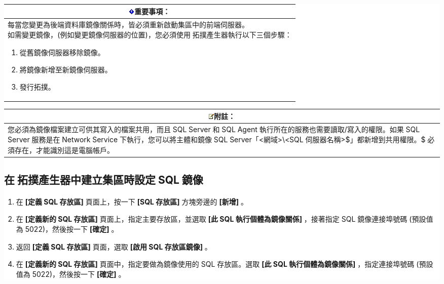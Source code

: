 
<table>
<colgroup>
<col style="width: 100%" />
</colgroup>
<thead>
<tr class="header">
<th><img src="images/Gg412908.important(OCS.15).gif" title="important" alt="important" />重要事項：</th>
</tr>
</thead>
<tbody>
<tr class="odd">
<td>每當您變更為後端資料庫鏡像關係時，皆必須重新啟動集區中的前端伺服器。<br />
如需變更鏡像，(例如變更鏡像伺服器的位置)，您必須使用 拓撲產生器執行以下三個步驟：
<ol>
<li><p>從舊鏡像伺服器移除鏡像。</p></li>
<li><p>將鏡像新增至新鏡像伺服器。</p></li>
<li><p>發行拓撲。</p></li>
</ol></td>
</tr>
</tbody>
</table>


<table>
<thead>
<tr class="header">
<th><img src="images/Gg398811.note(OCS.15).gif" title="note" alt="note" />附註：</th>
</tr>
</thead>
<tbody>
<tr class="odd">
<td>您必須為鏡像檔案建立可供其寫入的檔案共用，而且 SQL Server 和 SQL Agent 執行所在的服務也需要讀取/寫入的權限。如果 SQL Server 服務是在 Network Service 下執行，您可以將主體和鏡像 SQL Server「&lt;網域&gt;\&lt;SQL 伺服器名稱&gt;$」都新增到共用權限。$ 必須存在，才能識別這是電腦帳戶。</td>
</tr>
</tbody>
</table>


## 在 拓撲產生器中建立集區時設定 SQL 鏡像

1.  在 **\[定義 SQL 存放區\]** 頁面上，按一下 **\[SQL 存放區\]** 方塊旁邊的 **\[新增\]** 。

2.  在 **\[定義新的 SQL 存放區\]** 頁面上，指定主要存放區，並選取 **\[此 SQL 執行個體為鏡像關係\]** ，接著指定 SQL 鏡像連接埠號碼 (預設值為 5022)，然後按一下 **\[確定\]** 。

3.  返回 **\[定義 SQL 存放區\]** 頁面，選取 **\[啟用 SQL 存放區鏡像\]** 。

4.  在 **\[定義新的 SQL 存放區\]** 頁面中，指定要做為鏡像使用的 SQL 存放區。選取 **\[此 SQL 執行個體為鏡像關係\]** ，指定連接埠號碼 (預設值為 5022)，然後按一下 **\[確定\]** 。
